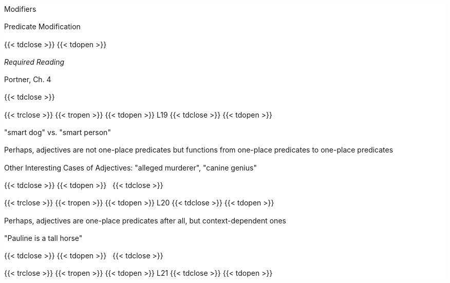 Modifiers

Predicate Modification


{{< tdclose >}}
{{< tdopen >}}


_Required Reading_

Portner, Ch. 4


{{< tdclose >}}

{{< trclose >}}
{{< tropen >}}
{{< tdopen >}}
L19
{{< tdclose >}}
{{< tdopen >}}


"smart dog" vs. "smart person"

Perhaps, adjectives are not one-place predicates but functions from one-place predicates to one-place predicates

Other Interesting Cases of Adjectives: "alleged murderer", "canine genius"


{{< tdclose >}}
{{< tdopen >}}
 
{{< tdclose >}}

{{< trclose >}}
{{< tropen >}}
{{< tdopen >}}
L20
{{< tdclose >}}
{{< tdopen >}}


Perhaps, adjectives are one-place predicates after all, but context-dependent ones

"Pauline is a tall horse"


{{< tdclose >}}
{{< tdopen >}}
 
{{< tdclose >}}

{{< trclose >}}
{{< tropen >}}
{{< tdopen >}}
L21
{{< tdclose >}}
{{< tdopen >}}
